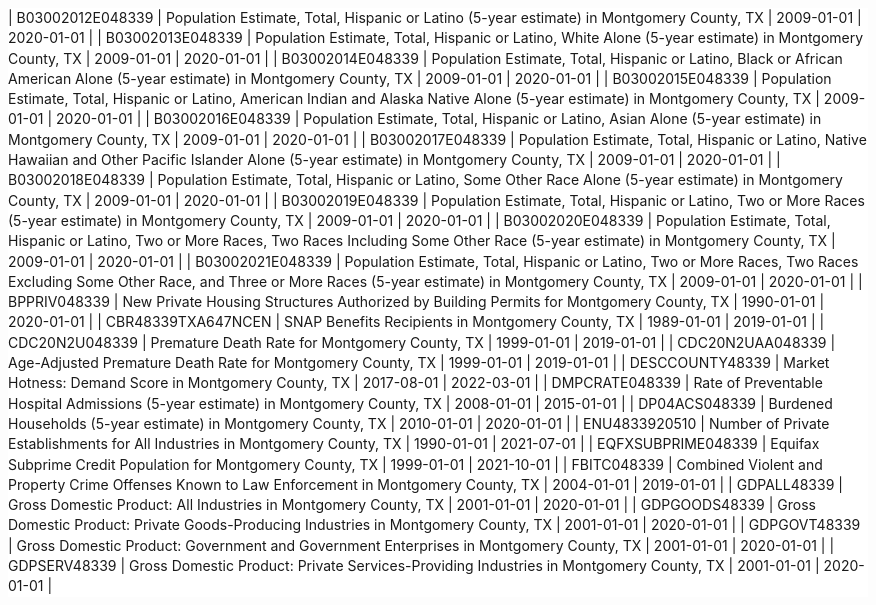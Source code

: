 | B03002012E048339          | Population Estimate, Total, Hispanic or Latino (5-year estimate) in Montgomery County, TX                                                                                      | 2009-01-01          | 2020-01-01        |
| B03002013E048339          | Population Estimate, Total, Hispanic or Latino, White Alone (5-year estimate) in Montgomery County, TX                                                                         | 2009-01-01          | 2020-01-01        |
| B03002014E048339          | Population Estimate, Total, Hispanic or Latino, Black or African American Alone (5-year estimate) in Montgomery County, TX                                                     | 2009-01-01          | 2020-01-01        |
| B03002015E048339          | Population Estimate, Total, Hispanic or Latino, American Indian and Alaska Native Alone (5-year estimate) in Montgomery County, TX                                             | 2009-01-01          | 2020-01-01        |
| B03002016E048339          | Population Estimate, Total, Hispanic or Latino, Asian Alone (5-year estimate) in Montgomery County, TX                                                                         | 2009-01-01          | 2020-01-01        |
| B03002017E048339          | Population Estimate, Total, Hispanic or Latino, Native Hawaiian and Other Pacific Islander Alone (5-year estimate) in Montgomery County, TX                                    | 2009-01-01          | 2020-01-01        |
| B03002018E048339          | Population Estimate, Total, Hispanic or Latino, Some Other Race Alone (5-year estimate) in Montgomery County, TX                                                               | 2009-01-01          | 2020-01-01        |
| B03002019E048339          | Population Estimate, Total, Hispanic or Latino, Two or More Races (5-year estimate) in Montgomery County, TX                                                                   | 2009-01-01          | 2020-01-01        |
| B03002020E048339          | Population Estimate, Total, Hispanic or Latino, Two or More Races, Two Races Including Some Other Race (5-year estimate) in Montgomery County, TX                              | 2009-01-01          | 2020-01-01        |
| B03002021E048339          | Population Estimate, Total, Hispanic or Latino, Two or More Races, Two Races Excluding Some Other Race, and Three or More Races (5-year estimate) in Montgomery County, TX     | 2009-01-01          | 2020-01-01        |
| BPPRIV048339              | New Private Housing Structures Authorized by Building Permits for Montgomery County, TX                                                                                        | 1990-01-01          | 2020-01-01        |
| CBR48339TXA647NCEN        | SNAP Benefits Recipients in Montgomery County, TX                                                                                                                              | 1989-01-01          | 2019-01-01        |
| CDC20N2U048339            | Premature Death Rate for Montgomery County, TX                                                                                                                                 | 1999-01-01          | 2019-01-01        |
| CDC20N2UAA048339          | Age-Adjusted Premature Death Rate for Montgomery County, TX                                                                                                                    | 1999-01-01          | 2019-01-01        |
| DESCCOUNTY48339           | Market Hotness: Demand Score in Montgomery County, TX                                                                                                                          | 2017-08-01          | 2022-03-01        |
| DMPCRATE048339            | Rate of Preventable Hospital Admissions (5-year estimate) in Montgomery County, TX                                                                                             | 2008-01-01          | 2015-01-01        |
| DP04ACS048339             | Burdened Households (5-year estimate) in Montgomery County, TX                                                                                                                 | 2010-01-01          | 2020-01-01        |
| ENU4833920510             | Number of Private Establishments for All Industries in Montgomery County, TX                                                                                                   | 1990-01-01          | 2021-07-01        |
| EQFXSUBPRIME048339        | Equifax Subprime Credit Population for Montgomery County, TX                                                                                                                   | 1999-01-01          | 2021-10-01        |
| FBITC048339               | Combined Violent and Property Crime Offenses Known to Law Enforcement in Montgomery County, TX                                                                                 | 2004-01-01          | 2019-01-01        |
| GDPALL48339               | Gross Domestic Product: All Industries in Montgomery County, TX                                                                                                                | 2001-01-01          | 2020-01-01        |
| GDPGOODS48339             | Gross Domestic Product: Private Goods-Producing Industries in Montgomery County, TX                                                                                            | 2001-01-01          | 2020-01-01        |
| GDPGOVT48339              | Gross Domestic Product: Government and Government Enterprises in Montgomery County, TX                                                                                         | 2001-01-01          | 2020-01-01        |
| GDPSERV48339              | Gross Domestic Product: Private Services-Providing Industries in Montgomery County, TX                                                                                         | 2001-01-01          | 2020-01-01        |